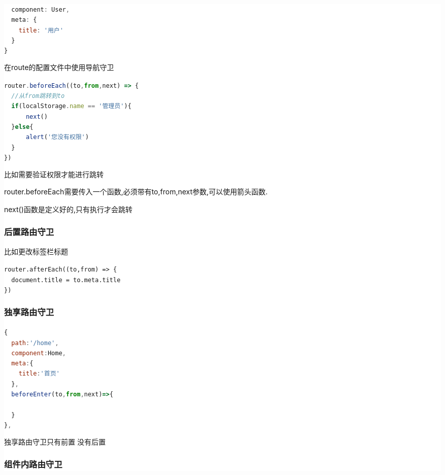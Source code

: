 ```js
  component: User,
  meta: {
    title: '用户'
  }
}
```

在route的配置文件中使用导航守卫

```js
router.beforeEach((to,from,next) => {
  //从from跳转到to
  if(localStorage.name == '管理员'){
      next()
  }else{
      alert('您没有权限')
  }
})
```

比如需要验证权限才能进行跳转

router.beforeEach需要传入一个函数,必须带有to,from,next参数,可以使用箭头函数.

next()函数是定义好的,只有执行才会跳转

### 后置路由守卫

比如更改标签栏标题

```
router.afterEach((to,from) => {
  document.title = to.meta.title
})
```

### 独享路由守卫

```js
{
  path:'/home',
  component:Home,
  meta:{
    title:'首页'
  },
  beforeEnter(to,from,next)=>{
  
  }
},
```

独享路由守卫只有前置 没有后置

### 组件内路由守卫
